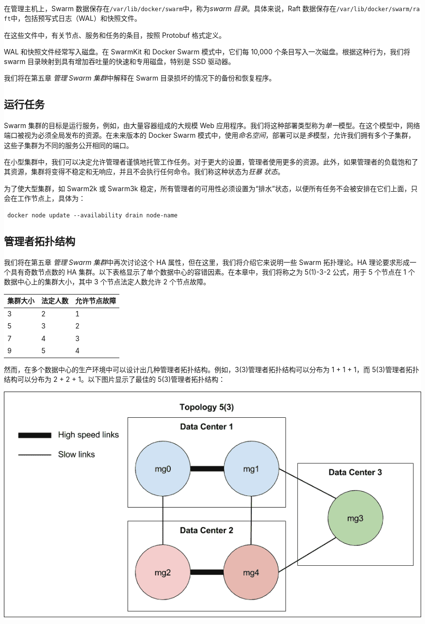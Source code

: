 在管理主机上，Swarm 数据保存在`/var/lib/docker/swarm`中，称为*swarm 目录*。具体来说，Raft 数据保存在`/var/lib/docker/swarm/raft`中，包括预写式日志（WAL）和快照文件。

在这些文件中，有关节点、服务和任务的条目，按照 Protobuf 格式定义。

WAL 和快照文件经常写入磁盘。在 SwarmKit 和 Docker Swarm 模式中，它们每 10,000 个条目写入一次磁盘。根据这种行为，我们将 swarm 目录映射到具有增加吞吐量的快速和专用磁盘，特别是 SSD 驱动器。

我们将在第五章 *管理 Swarm 集群*中解释在 Swarm 目录损坏的情况下的备份和恢复程序。

## 运行任务

Swarm 集群的目标是运行服务，例如，由大量容器组成的大规模 Web 应用程序。我们将这种部署类型称为*单一*模型。在这个模型中，网络端口被视为必须全局发布的资源。在未来版本的 Docker Swarm 模式中，使用*命名空间*，部署可以是*多*模型，允许我们拥有多个子集群，这些子集群为不同的服务公开相同的端口。

在小型集群中，我们可以决定允许管理者谨慎地托管工作任务。对于更大的设置，管理者使用更多的资源。此外，如果管理者的负载饱和了其资源，集群将变得不稳定和无响应，并且不会执行任何命令。我们称这种状态为*狂暴* *状态*。

为了使大型集群，如 Swarm2k 或 Swarm3k 稳定，所有管理者的可用性必须设置为“排水”状态，以便所有任务不会被安排在它们上面，只会在工作节点上，具体为：

```
 docker node update --availability drain node-name

```

## 管理者拓扑结构

我们将在第五章 *管理 Swarm 集群*中再次讨论这个 HA 属性，但在这里，我们将介绍它来说明一些 Swarm 拓扑理论。HA 理论要求形成一个具有奇数节点数的 HA 集群。以下表格显示了单个数据中心的容错因素。在本章中，我们将称之为 5(1)-3-2 公式，用于 5 个节点在 1 个数据中心上的集群大小，其中 3 个节点法定人数允许 2 个节点故障。

| **集群大小** | **法定人数** | **允许节点故障** |
| --- | --- | --- |
| 3 | 2 | 1 |
| 5 | 3 | 2 |
| 7 | 4 | 3 |
| 9 | 5 | 4 |

然而，在多个数据中心的生产环境中可以设计出几种管理者拓扑结构。例如，3(3)管理者拓扑结构可以分布为 1 + 1 + 1，而 5(3)管理者拓扑结构可以分布为 2 + 2 + 1。以下图片显示了最佳的 5(3)管理者拓扑结构：

![管理者拓扑结构](img/image_04_003.jpg)
